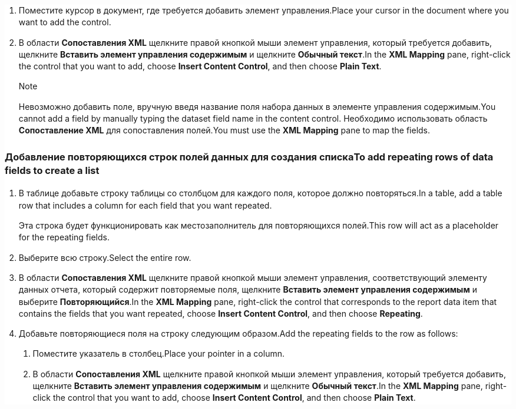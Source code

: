1.  <span data-ttu-id="1b1ef-123">Поместите курсор в документ, где требуется добавить элемент управления.</span><span class="sxs-lookup"><span data-stu-id="1b1ef-123">Place your cursor in the document where you want to add the control.</span></span>  
  
2.  <span data-ttu-id="1b1ef-124">В области **Сопоставления XML** щелкните правой кнопкой мыши элемент управления, который требуется добавить, щелкните **Вставить элемент управления содержимым** и щелкните **Обычный текст**.</span><span class="sxs-lookup"><span data-stu-id="1b1ef-124">In the **XML Mapping** pane, right-click the control that you want to add, choose **Insert Content Control**, and then choose **Plain Text**.</span></span>  
  
    > [!NOTE]  
    >  <span data-ttu-id="1b1ef-125">Невозможно добавить поле, вручную введя название поля набора данных в элементе управления содержимым.</span><span class="sxs-lookup"><span data-stu-id="1b1ef-125">You cannot add a field by manually typing the dataset field name in the content control.</span></span> <span data-ttu-id="1b1ef-126">Необходимо использовать область **Сопоставление XML** для сопоставления полей.</span><span class="sxs-lookup"><span data-stu-id="1b1ef-126">You must use the **XML Mapping** pane to map the fields.</span></span>  
  
### <a name="to-add-repeating-rows-of-data-fields-to-create-a-list"></a><span data-ttu-id="1b1ef-127">Добавление повторяющихся строк полей данных для создания списка</span><span class="sxs-lookup"><span data-stu-id="1b1ef-127">To add repeating rows of data fields to create a list</span></span>  
  
1.  <span data-ttu-id="1b1ef-128">В таблице добавьте строку таблицы со столбцом для каждого поля, которое должно повторяться.</span><span class="sxs-lookup"><span data-stu-id="1b1ef-128">In a table, add a table row that includes a column for each field that you want repeated.</span></span>  
  
     <span data-ttu-id="1b1ef-129">Эта строка будет функционировать как местозаполнитель для повторяющихся полей.</span><span class="sxs-lookup"><span data-stu-id="1b1ef-129">This row will act as a placeholder for the repeating fields.</span></span>  
  
2.  <span data-ttu-id="1b1ef-130">Выберите всю строку.</span><span class="sxs-lookup"><span data-stu-id="1b1ef-130">Select the entire row.</span></span>  
  
3.  <span data-ttu-id="1b1ef-131">В области **Сопоставления XML** щелкните правой кнопкой мыши элемент управления, соответствующий элементу данных отчета, который содержит повторяемые поля, щелкните **Вставить элемент управления содержимым** и выберите **Повторяющийся**.</span><span class="sxs-lookup"><span data-stu-id="1b1ef-131">In the **XML Mapping** pane, right-click the control that corresponds to the report data item that contains the fields that you want repeated, choose **Insert Content Control**, and then choose **Repeating**.</span></span>  
  
4.  <span data-ttu-id="1b1ef-132">Добавьте повторяющиеся поля на строку следующим образом.</span><span class="sxs-lookup"><span data-stu-id="1b1ef-132">Add the repeating fields to the row as follows:</span></span>  
  
    1.  <span data-ttu-id="1b1ef-133">Поместите указатель в столбец.</span><span class="sxs-lookup"><span data-stu-id="1b1ef-133">Place your pointer in a column.</span></span>  
  
    2.  <span data-ttu-id="1b1ef-134">В области **Сопоставления XML** щелкните правой кнопкой мыши элемент управления, который требуется добавить, щелкните **Вставить элемент управления содержимым** и щелкните **Обычный текст**.</span><span class="sxs-lookup"><span data-stu-id="1b1ef-134">In the **XML Mapping** pane, right-click the control that you want to add, choose **Insert Content Control**, and then choose **Plain Text**.</span></span>  
  